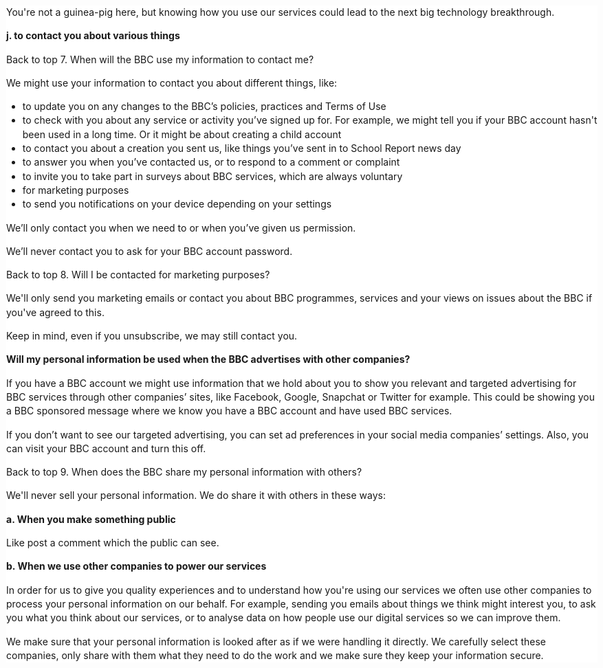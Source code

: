 You're not a guinea-pig here, but knowing how you use our services could lead to the next big technology breakthrough.

**j. to contact you about various things**

Back to top 7. When will the BBC use my information to contact me?

We might use your information to contact you about different things, like:

*   to update you on any changes to the BBC’s policies, practices and Terms of Use
*   to check with you about any service or activity you’ve signed up for. For example, we might tell you if your BBC account hasn't been used in a long time. Or it might be about creating a child account
*   to contact you about a creation you sent us, like things you’ve sent in to School Report news day
*   to answer you when you’ve contacted us, or to respond to a comment or complaint
*   to invite you to take part in surveys about BBC services, which are always voluntary
*   for marketing purposes
*   to send you notifications on your device depending on your settings

We’ll only contact you when we need to or when you’ve given us permission.

We’ll never contact you to ask for your BBC account password.

Back to top 8. Will I be contacted for marketing purposes?

We'll only send you marketing emails or contact you about BBC programmes, services and your views on issues about the BBC if you've agreed to this.

Keep in mind, even if you unsubscribe, we may still contact you.

**Will my personal information be used when the BBC advertises with other companies?**

If you have a BBC account we might use information that we hold about you to show you relevant and targeted advertising for BBC services through other companies’ sites, like Facebook, Google, Snapchat or Twitter for example. This could be showing you a BBC sponsored message where we know you have a BBC account and have used BBC services.

If you don’t want to see our targeted advertising, you can set ad preferences in your social media companies’ settings. Also, you can visit your BBC account and turn this off.

Back to top 9. When does the BBC share my personal information with others?

We'll never sell your personal information. We do share it with others in these ways:

**a. When you make something public**

Like post a comment which the public can see.

**b. When we use other companies to power our services**

In order for us to give you quality experiences and to understand how you're using our services we often use other companies to process your personal information on our behalf. For example, sending you emails about things we think might interest you, to ask you what you think about our services, or to analyse data on how people use our digital services so we can improve them.

We make sure that your personal information is looked after as if we were handling it directly. We carefully select these companies, only share with them what they need to do the work and we make sure they keep your information secure.
